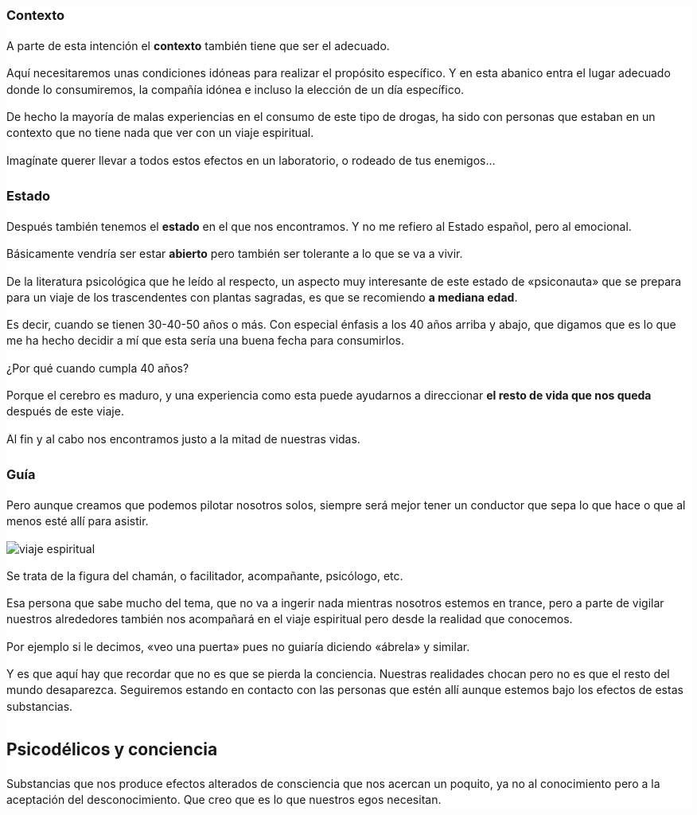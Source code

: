 ### Contexto

A parte de esta intención el **contexto** también tiene que ser el adecuado.

Aquí necesitaremos unas condiciones idóneas para realizar el propósito específico. Y en esta abanico entra el lugar adecuado donde lo consumiremos, la compañía idónea e incluso la elección de un día específico.

De hecho la mayoría de malas experiencias en el consumo de este tipo de drogas, ha sido con personas que estaban en un contexto que no tiene nada que ver con un viaje espiritual.

Imagínate querer llevar a todos estos efectos en un laboratorio, o rodeado de tus enemigos…

### Estado

Después también tenemos el **estado** en el que nos encontramos. Y no me refiero al Estado español, pero al emocional.

Básicamente vendría ser estar **abierto** pero también ser tolerante a lo que se va a vivir.

De la literatura psicológica que he leído al respecto, un aspecto muy interesante de este estado de «psiconauta» que se prepara para un viaje de los trascendentes con plantas sagradas, es que se recomiendo **a mediana edad**.

Es decir, cuando se tienen 30-40-50 años o más. Con especial énfasis a los 40 años arriba y abajo, que digamos que es lo que me ha hecho decidir a mí que esta sería una buena fecha para consumirlos.

¿Por qué cuando cumpla 40 años?

Porque el cerebro es maduro, y una experiencia como esta puede ayudarnos a direccionar **el resto de vida que nos queda** después de este viaje.

Al fin y al cabo nos encontramos justo a la mitad de nuestras vidas.

### Guía

Pero aunque creamos que podemos pilotar nosotros solos, siempre será mejor tener un conductor que sepa lo que hace o que al menos esté allí para asistir.

![viaje espiritual](./wp-content/uploads/2020/11viaje-espiritual.jpg)

Se trata de la figura del chamán, o facilitador, acompañante, psicólogo, etc.

Esa persona que sabe mucho del tema, que no va a ingerir nada mientras nosotros estemos en trance, pero a parte de vigilar nuestros alrededores también nos acompañará en el viaje espiritual pero desde la realidad que conocemos.

Por ejemplo si le decimos, «veo una puerta» pues no guiaría diciendo «ábrela» y similar.

Y es que aquí hay que recordar que no es que se pierda la conciencia. Nuestras realidades chocan pero no es que el resto del mundo desaparezca. Seguiremos estando en contacto con las personas que estén allí aunque estemos bajo los efectos de estas substancias.

## Psicodélicos y conciencia

Substancias que nos produce efectos alterados de consciencia que nos acercan un poquito, ya no al conocimiento pero a la aceptación del desconocimiento. Que creo que es lo que nuestros egos necesitan.
